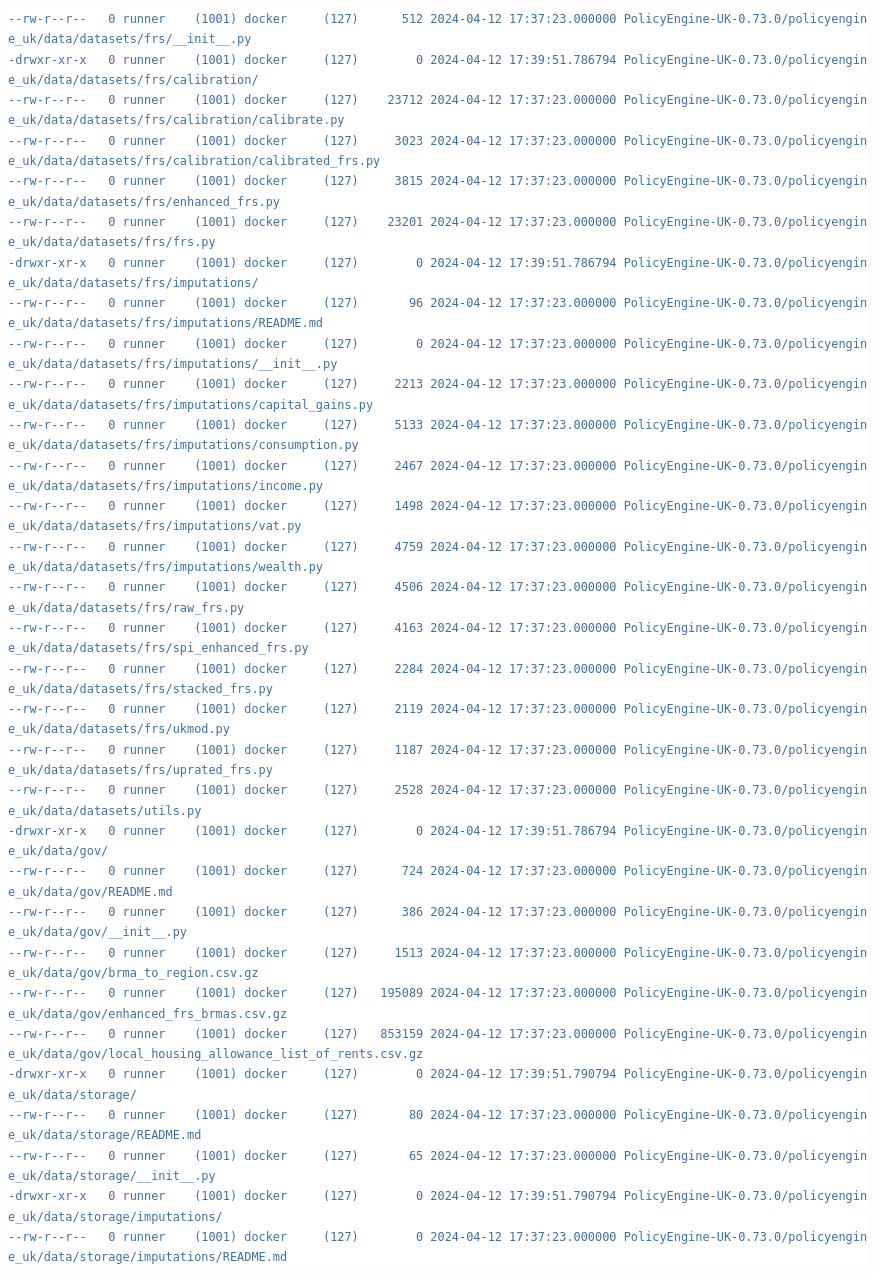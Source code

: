 ```diff
--rw-r--r--   0 runner    (1001) docker     (127)      512 2024-04-12 17:37:23.000000 PolicyEngine-UK-0.73.0/policyengine_uk/data/datasets/frs/__init__.py
-drwxr-xr-x   0 runner    (1001) docker     (127)        0 2024-04-12 17:39:51.786794 PolicyEngine-UK-0.73.0/policyengine_uk/data/datasets/frs/calibration/
--rw-r--r--   0 runner    (1001) docker     (127)    23712 2024-04-12 17:37:23.000000 PolicyEngine-UK-0.73.0/policyengine_uk/data/datasets/frs/calibration/calibrate.py
--rw-r--r--   0 runner    (1001) docker     (127)     3023 2024-04-12 17:37:23.000000 PolicyEngine-UK-0.73.0/policyengine_uk/data/datasets/frs/calibration/calibrated_frs.py
--rw-r--r--   0 runner    (1001) docker     (127)     3815 2024-04-12 17:37:23.000000 PolicyEngine-UK-0.73.0/policyengine_uk/data/datasets/frs/enhanced_frs.py
--rw-r--r--   0 runner    (1001) docker     (127)    23201 2024-04-12 17:37:23.000000 PolicyEngine-UK-0.73.0/policyengine_uk/data/datasets/frs/frs.py
-drwxr-xr-x   0 runner    (1001) docker     (127)        0 2024-04-12 17:39:51.786794 PolicyEngine-UK-0.73.0/policyengine_uk/data/datasets/frs/imputations/
--rw-r--r--   0 runner    (1001) docker     (127)       96 2024-04-12 17:37:23.000000 PolicyEngine-UK-0.73.0/policyengine_uk/data/datasets/frs/imputations/README.md
--rw-r--r--   0 runner    (1001) docker     (127)        0 2024-04-12 17:37:23.000000 PolicyEngine-UK-0.73.0/policyengine_uk/data/datasets/frs/imputations/__init__.py
--rw-r--r--   0 runner    (1001) docker     (127)     2213 2024-04-12 17:37:23.000000 PolicyEngine-UK-0.73.0/policyengine_uk/data/datasets/frs/imputations/capital_gains.py
--rw-r--r--   0 runner    (1001) docker     (127)     5133 2024-04-12 17:37:23.000000 PolicyEngine-UK-0.73.0/policyengine_uk/data/datasets/frs/imputations/consumption.py
--rw-r--r--   0 runner    (1001) docker     (127)     2467 2024-04-12 17:37:23.000000 PolicyEngine-UK-0.73.0/policyengine_uk/data/datasets/frs/imputations/income.py
--rw-r--r--   0 runner    (1001) docker     (127)     1498 2024-04-12 17:37:23.000000 PolicyEngine-UK-0.73.0/policyengine_uk/data/datasets/frs/imputations/vat.py
--rw-r--r--   0 runner    (1001) docker     (127)     4759 2024-04-12 17:37:23.000000 PolicyEngine-UK-0.73.0/policyengine_uk/data/datasets/frs/imputations/wealth.py
--rw-r--r--   0 runner    (1001) docker     (127)     4506 2024-04-12 17:37:23.000000 PolicyEngine-UK-0.73.0/policyengine_uk/data/datasets/frs/raw_frs.py
--rw-r--r--   0 runner    (1001) docker     (127)     4163 2024-04-12 17:37:23.000000 PolicyEngine-UK-0.73.0/policyengine_uk/data/datasets/frs/spi_enhanced_frs.py
--rw-r--r--   0 runner    (1001) docker     (127)     2284 2024-04-12 17:37:23.000000 PolicyEngine-UK-0.73.0/policyengine_uk/data/datasets/frs/stacked_frs.py
--rw-r--r--   0 runner    (1001) docker     (127)     2119 2024-04-12 17:37:23.000000 PolicyEngine-UK-0.73.0/policyengine_uk/data/datasets/frs/ukmod.py
--rw-r--r--   0 runner    (1001) docker     (127)     1187 2024-04-12 17:37:23.000000 PolicyEngine-UK-0.73.0/policyengine_uk/data/datasets/frs/uprated_frs.py
--rw-r--r--   0 runner    (1001) docker     (127)     2528 2024-04-12 17:37:23.000000 PolicyEngine-UK-0.73.0/policyengine_uk/data/datasets/utils.py
-drwxr-xr-x   0 runner    (1001) docker     (127)        0 2024-04-12 17:39:51.786794 PolicyEngine-UK-0.73.0/policyengine_uk/data/gov/
--rw-r--r--   0 runner    (1001) docker     (127)      724 2024-04-12 17:37:23.000000 PolicyEngine-UK-0.73.0/policyengine_uk/data/gov/README.md
--rw-r--r--   0 runner    (1001) docker     (127)      386 2024-04-12 17:37:23.000000 PolicyEngine-UK-0.73.0/policyengine_uk/data/gov/__init__.py
--rw-r--r--   0 runner    (1001) docker     (127)     1513 2024-04-12 17:37:23.000000 PolicyEngine-UK-0.73.0/policyengine_uk/data/gov/brma_to_region.csv.gz
--rw-r--r--   0 runner    (1001) docker     (127)   195089 2024-04-12 17:37:23.000000 PolicyEngine-UK-0.73.0/policyengine_uk/data/gov/enhanced_frs_brmas.csv.gz
--rw-r--r--   0 runner    (1001) docker     (127)   853159 2024-04-12 17:37:23.000000 PolicyEngine-UK-0.73.0/policyengine_uk/data/gov/local_housing_allowance_list_of_rents.csv.gz
-drwxr-xr-x   0 runner    (1001) docker     (127)        0 2024-04-12 17:39:51.790794 PolicyEngine-UK-0.73.0/policyengine_uk/data/storage/
--rw-r--r--   0 runner    (1001) docker     (127)       80 2024-04-12 17:37:23.000000 PolicyEngine-UK-0.73.0/policyengine_uk/data/storage/README.md
--rw-r--r--   0 runner    (1001) docker     (127)       65 2024-04-12 17:37:23.000000 PolicyEngine-UK-0.73.0/policyengine_uk/data/storage/__init__.py
-drwxr-xr-x   0 runner    (1001) docker     (127)        0 2024-04-12 17:39:51.790794 PolicyEngine-UK-0.73.0/policyengine_uk/data/storage/imputations/
--rw-r--r--   0 runner    (1001) docker     (127)        0 2024-04-12 17:37:23.000000 PolicyEngine-UK-0.73.0/policyengine_uk/data/storage/imputations/README.md
```